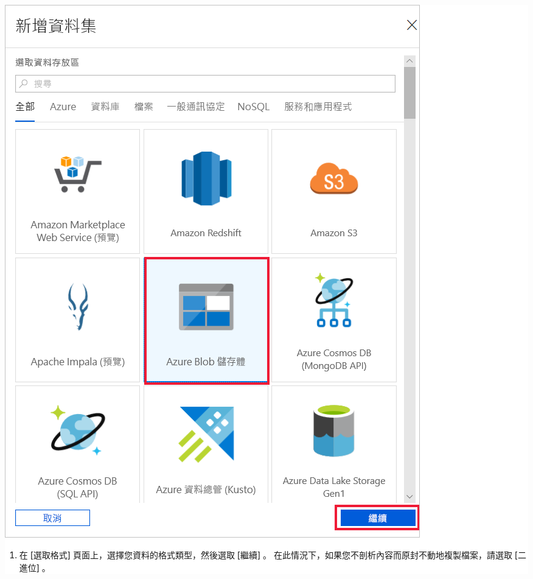    ![選取 [Azure Blob 儲存體]](./media/quickstart-create-data-factory-portal/select-azure-blob-dataset.png)
1. 在 [選取格式]  頁面上，選擇您資料的格式類型，然後選取 [繼續]  。 在此情況下，如果您不剖析內容而原封不動地複製檔案，請選取 [二進位]  。
